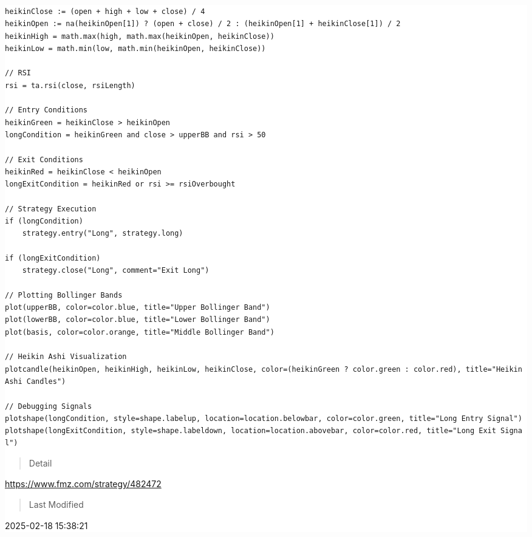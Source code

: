 ``` pinescript
heikinClose := (open + high + low + close) / 4
heikinOpen := na(heikinOpen[1]) ? (open + close) / 2 : (heikinOpen[1] + heikinClose[1]) / 2
heikinHigh = math.max(high, math.max(heikinOpen, heikinClose))
heikinLow = math.min(low, math.min(heikinOpen, heikinClose))

// RSI
rsi = ta.rsi(close, rsiLength)

// Entry Conditions
heikinGreen = heikinClose > heikinOpen
longCondition = heikinGreen and close > upperBB and rsi > 50

// Exit Conditions
heikinRed = heikinClose < heikinOpen
longExitCondition = heikinRed or rsi >= rsiOverbought

// Strategy Execution
if (longCondition)
    strategy.entry("Long", strategy.long)

if (longExitCondition)
    strategy.close("Long", comment="Exit Long")

// Plotting Bollinger Bands
plot(upperBB, color=color.blue, title="Upper Bollinger Band")
plot(lowerBB, color=color.blue, title="Lower Bollinger Band")
plot(basis, color=color.orange, title="Middle Bollinger Band")

// Heikin Ashi Visualization
plotcandle(heikinOpen, heikinHigh, heikinLow, heikinClose, color=(heikinGreen ? color.green : color.red), title="Heikin Ashi Candles")

// Debugging Signals
plotshape(longCondition, style=shape.labelup, location=location.belowbar, color=color.green, title="Long Entry Signal")
plotshape(longExitCondition, style=shape.labeldown, location=location.abovebar, color=color.red, title="Long Exit Signal")

```

> Detail

https://www.fmz.com/strategy/482472

> Last Modified

2025-02-18 15:38:21
